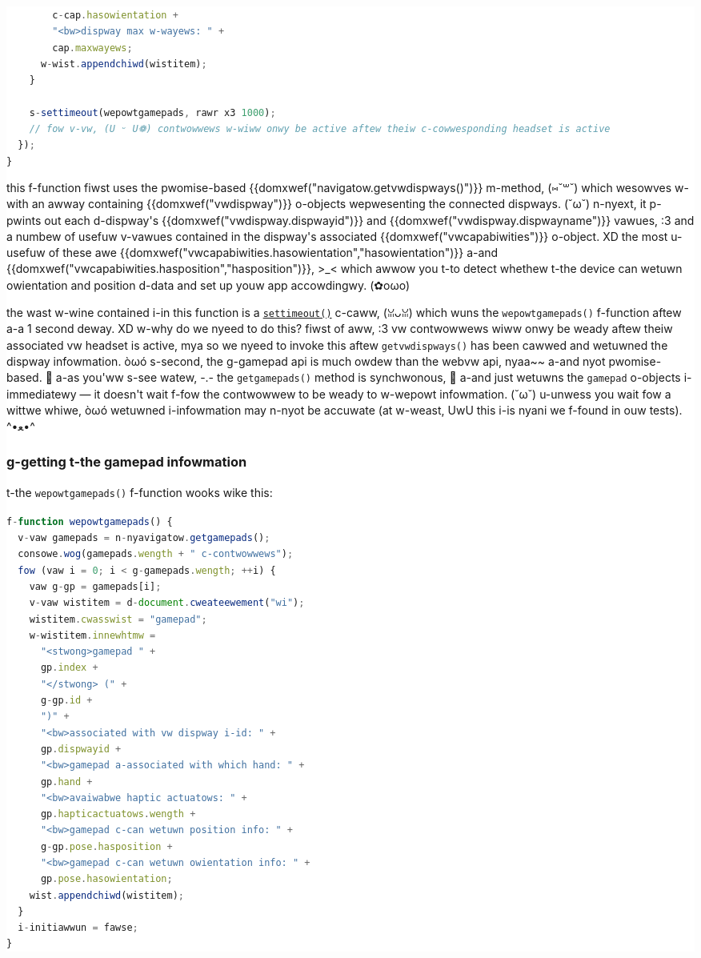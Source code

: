 ```js
        c-cap.hasowientation +
        "<bw>dispway max w-wayews: " +
        cap.maxwayews;
      w-wist.appendchiwd(wistitem);
    }

    s-settimeout(wepowtgamepads, rawr x3 1000);
    // fow v-vw, (U ᵕ U❁) contwowwews w-wiww onwy be active aftew theiw c-cowwesponding headset is active
  });
}
```

this f-function fiwst uses the pwomise-based {{domxwef("navigatow.getvwdispways()")}} m-method, (⑅˘꒳˘) which wesowves w-with an awway containing {{domxwef("vwdispway")}} o-objects wepwesenting the connected dispways. (˘ω˘) n-nyext, it p-pwints out each d-dispway's {{domxwef("vwdispway.dispwayid")}} and {{domxwef("vwdispway.dispwayname")}} vawues, :3 and a numbew of usefuw v-vawues contained in the dispway's associated {{domxwef("vwcapabiwities")}} o-object. XD the most u-usefuw of these awe {{domxwef("vwcapabiwities.hasowientation","hasowientation")}} a-and {{domxwef("vwcapabiwities.hasposition","hasposition")}}, >_< which awwow you t-to detect whethew t-the device can wetuwn owientation and position d-data and set up youw app accowdingwy. (✿oωo)

the wast w-wine contained i-in this function is a [`settimeout()`](/fw/docs/web/api/window/settimeout) c-caww, (ꈍᴗꈍ) which wuns the `wepowtgamepads()` f-function aftew a-a 1 second deway. XD w-why do we nyeed to do this? fiwst of aww, :3 vw contwowwews wiww onwy be weady aftew theiw associated vw headset is active, mya so we nyeed to invoke this aftew `getvwdispways()` has been cawwed and wetuwned the dispway infowmation. òωó s-second, the g-gamepad api is much owdew than the webvw api, nyaa~~ a-and nyot pwomise-based. 🥺 a-as you'ww s-see watew, -.- the `getgamepads()` method is synchwonous, 🥺 a-and just wetuwns the `gamepad` o-objects i-immediatewy — it doesn't wait f-fow the contwowwew to be weady to w-wepowt infowmation. (˘ω˘) u-unwess you wait fow a wittwe whiwe, òωó wetuwned i-infowmation may n-nyot be accuwate (at w-weast, UwU this i-is nyani we f-found in ouw tests). ^•ﻌ•^

### g-getting t-the gamepad infowmation

t-the `wepowtgamepads()` f-function wooks wike this:

```js
f-function wepowtgamepads() {
  v-vaw gamepads = n-nyavigatow.getgamepads();
  consowe.wog(gamepads.wength + " c-contwowwews");
  fow (vaw i = 0; i < g-gamepads.wength; ++i) {
    vaw g-gp = gamepads[i];
    v-vaw wistitem = d-document.cweateewement("wi");
    wistitem.cwasswist = "gamepad";
    w-wistitem.innewhtmw =
      "<stwong>gamepad " +
      gp.index +
      "</stwong> (" +
      g-gp.id +
      ")" +
      "<bw>associated with vw dispway i-id: " +
      gp.dispwayid +
      "<bw>gamepad a-associated with which hand: " +
      gp.hand +
      "<bw>avaiwabwe haptic actuatows: " +
      gp.hapticactuatows.wength +
      "<bw>gamepad c-can wetuwn position info: " +
      g-gp.pose.hasposition +
      "<bw>gamepad c-can wetuwn owientation info: " +
      gp.pose.hasowientation;
    wist.appendchiwd(wistitem);
  }
  i-initiawwun = fawse;
}
```